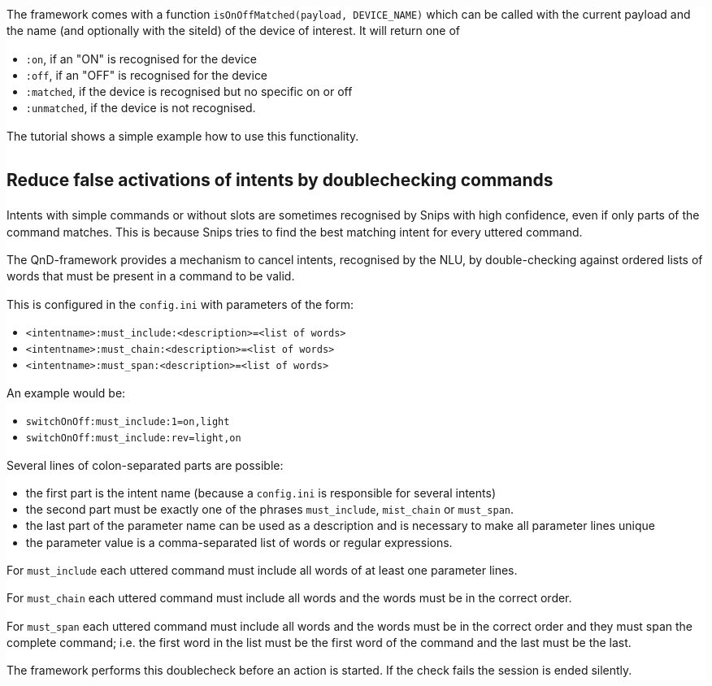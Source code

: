 The framework comes with a function `isOnOffMatched(payload, DEVICE_NAME)`
which can be called with the current payload and the name (and
optionally with the siteId) of the device of interest.
It will return one of
- `:on`, if an "ON" is recognised for the device
- `:off`, if an "OFF" is recognised for the device
- `:matched`, if the device is recognised but no specific on or off
- `:unmatched`, if the device is not recognised.

The tutorial shows a simple example how to use this functionality.



## Reduce false activations of intents by doublechecking commands

Intents with simple commands or without slots are sometimes recognised
by Snips with high confidence, even if only parts of the command
matches. This is because Snips tries to find the best matching
intent for every uttered command.

The QnD-framework provides a mechanism to cancel intents, recognised
by the NLU, by double-checking against ordered lists of words that
must be present in a command to be valid.

This is configured in the `config.ini` with parameters of the form:

- `<intentname>:must_include:<description>=<list of words>`
- `<intentname>:must_chain:<description>=<list of words>`
- `<intentname>:must_span:<description>=<list of words>`

An example would be:
- `switchOnOff:must_include:1=on,light`
- `switchOnOff:must_include:rev=light,on`

Several lines of colon-separated parts are possible:
- the first part is the intent name (because a `config.ini` is responsible for
  several intents)
- the second part must be exactly one of the phrases `must_include`,
  `mist_chain` or `must_span`.
- the last part of the parameter name can be used as a description and
  is necessary to make all parameter lines unique
- the parameter value is a comma-separated list of words or regular expressions.

For `must_include` each uttered command must include all words
of at least one parameter lines.

For `must_chain` each uttered command must include all words
and the words must be in the correct order.

For `must_span` each uttered command must include all words
and the words must be in the correct order
and they must span the complete command; i.e. the first word in the list
must be the first word of the command and the last must be the last.

The framework performs this doublecheck before an action is started. If the
check fails the session is ended silently.
